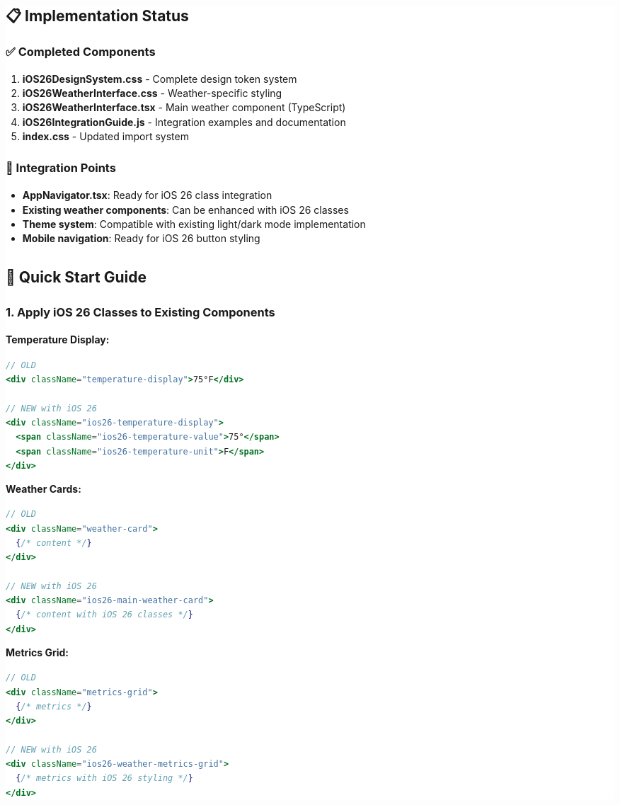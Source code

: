 ## 📋 Implementation Status

### ✅ Completed Components

1. **iOS26DesignSystem.css** - Complete design token system
2. **iOS26WeatherInterface.css** - Weather-specific styling
3. **iOS26WeatherInterface.tsx** - Main weather component (TypeScript)
4. **iOS26IntegrationGuide.js** - Integration examples and documentation
5. **index.css** - Updated import system

### 🔄 Integration Points

- **AppNavigator.tsx**: Ready for iOS 26 class integration
- **Existing weather components**: Can be enhanced with iOS 26 classes
- **Theme system**: Compatible with existing light/dark mode implementation
- **Mobile navigation**: Ready for iOS 26 button styling

## 🚀 Quick Start Guide

### 1. Apply iOS 26 Classes to Existing Components

**Temperature Display:**

```jsx
// OLD
<div className="temperature-display">75°F</div>

// NEW with iOS 26
<div className="ios26-temperature-display">
  <span className="ios26-temperature-value">75°</span>
  <span className="ios26-temperature-unit">F</span>
</div>
```

**Weather Cards:**

```jsx
// OLD
<div className="weather-card">
  {/* content */}
</div>

// NEW with iOS 26
<div className="ios26-main-weather-card">
  {/* content with iOS 26 classes */}
</div>
```

**Metrics Grid:**

```jsx
// OLD
<div className="metrics-grid">
  {/* metrics */}
</div>

// NEW with iOS 26
<div className="ios26-weather-metrics-grid">
  {/* metrics with iOS 26 styling */}
</div>
```
